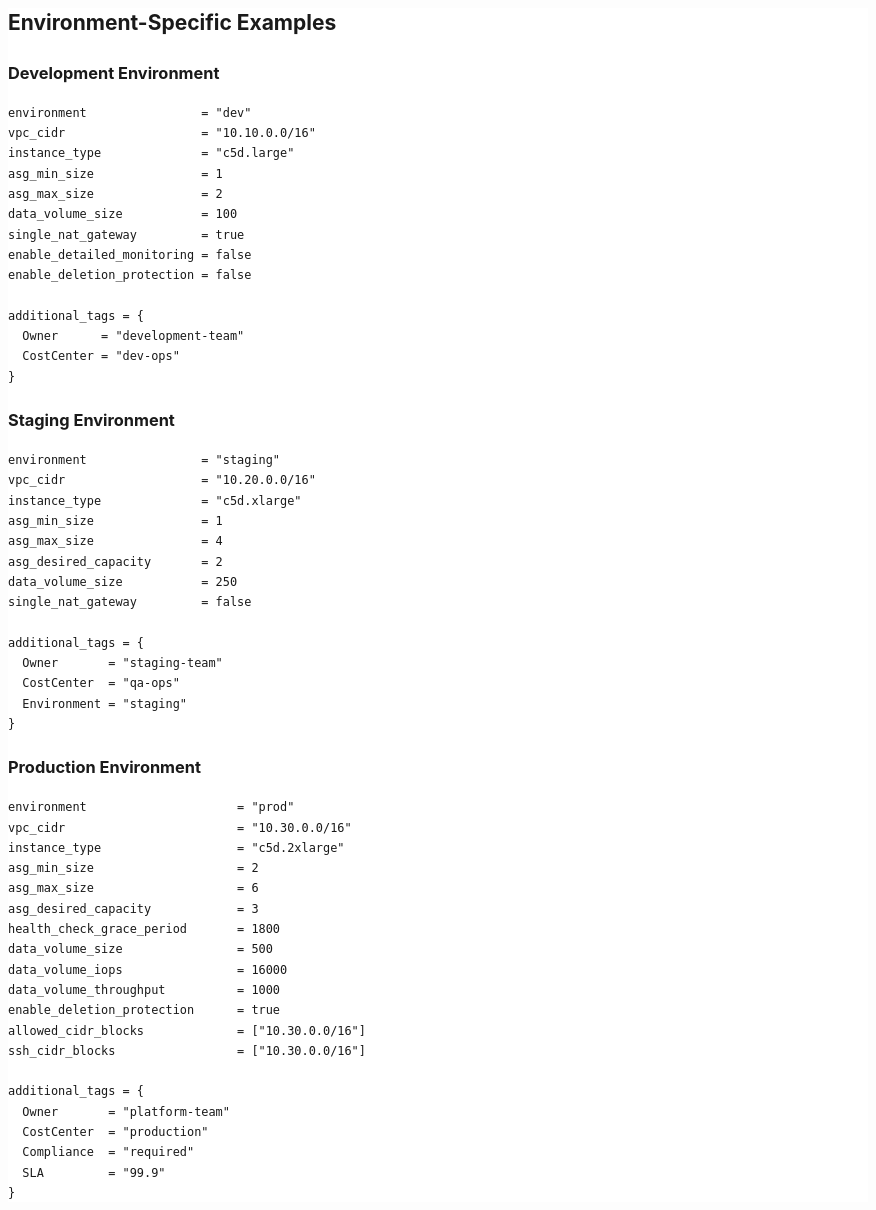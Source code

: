 ## Environment-Specific Examples

### Development Environment

```hcl
environment                = "dev"
vpc_cidr                   = "10.10.0.0/16"
instance_type              = "c5d.large"
asg_min_size               = 1
asg_max_size               = 2
data_volume_size           = 100
single_nat_gateway         = true
enable_detailed_monitoring = false
enable_deletion_protection = false

additional_tags = {
  Owner      = "development-team"
  CostCenter = "dev-ops"
}
```

### Staging Environment

```hcl
environment                = "staging"
vpc_cidr                   = "10.20.0.0/16"
instance_type              = "c5d.xlarge"
asg_min_size               = 1
asg_max_size               = 4
asg_desired_capacity       = 2
data_volume_size           = 250
single_nat_gateway         = false

additional_tags = {
  Owner       = "staging-team"
  CostCenter  = "qa-ops"
  Environment = "staging"
}
```

### Production Environment

```hcl
environment                     = "prod"
vpc_cidr                        = "10.30.0.0/16"
instance_type                   = "c5d.2xlarge"
asg_min_size                    = 2
asg_max_size                    = 6
asg_desired_capacity            = 3
health_check_grace_period       = 1800
data_volume_size                = 500
data_volume_iops                = 16000
data_volume_throughput          = 1000
enable_deletion_protection      = true
allowed_cidr_blocks             = ["10.30.0.0/16"]
ssh_cidr_blocks                 = ["10.30.0.0/16"]

additional_tags = {
  Owner       = "platform-team"
  CostCenter  = "production"
  Compliance  = "required"
  SLA         = "99.9"
}
```
